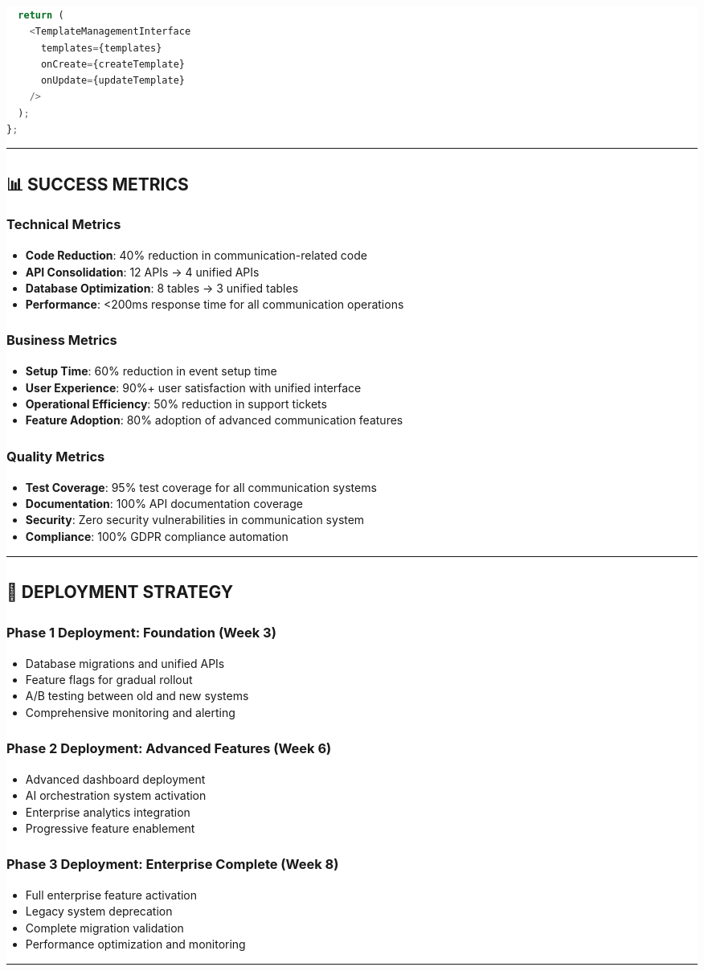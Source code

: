 ```typescript
  return (
    <TemplateManagementInterface
      templates={templates}
      onCreate={createTemplate}
      onUpdate={updateTemplate}
    />
  );
};
```

---

## **📊 SUCCESS METRICS**

### **Technical Metrics**
- **Code Reduction**: 40% reduction in communication-related code
- **API Consolidation**: 12 APIs → 4 unified APIs
- **Database Optimization**: 8 tables → 3 unified tables
- **Performance**: <200ms response time for all communication operations

### **Business Metrics**
- **Setup Time**: 60% reduction in event setup time
- **User Experience**: 90%+ user satisfaction with unified interface
- **Operational Efficiency**: 50% reduction in support tickets
- **Feature Adoption**: 80% adoption of advanced communication features

### **Quality Metrics**
- **Test Coverage**: 95% test coverage for all communication systems
- **Documentation**: 100% API documentation coverage
- **Security**: Zero security vulnerabilities in communication system
- **Compliance**: 100% GDPR compliance automation

---

## **🚀 DEPLOYMENT STRATEGY**

### **Phase 1 Deployment: Foundation (Week 3)**
- Database migrations and unified APIs
- Feature flags for gradual rollout
- A/B testing between old and new systems
- Comprehensive monitoring and alerting

### **Phase 2 Deployment: Advanced Features (Week 6)**
- Advanced dashboard deployment
- AI orchestration system activation
- Enterprise analytics integration
- Progressive feature enablement

### **Phase 3 Deployment: Enterprise Complete (Week 8)**
- Full enterprise feature activation
- Legacy system deprecation
- Complete migration validation
- Performance optimization and monitoring

---